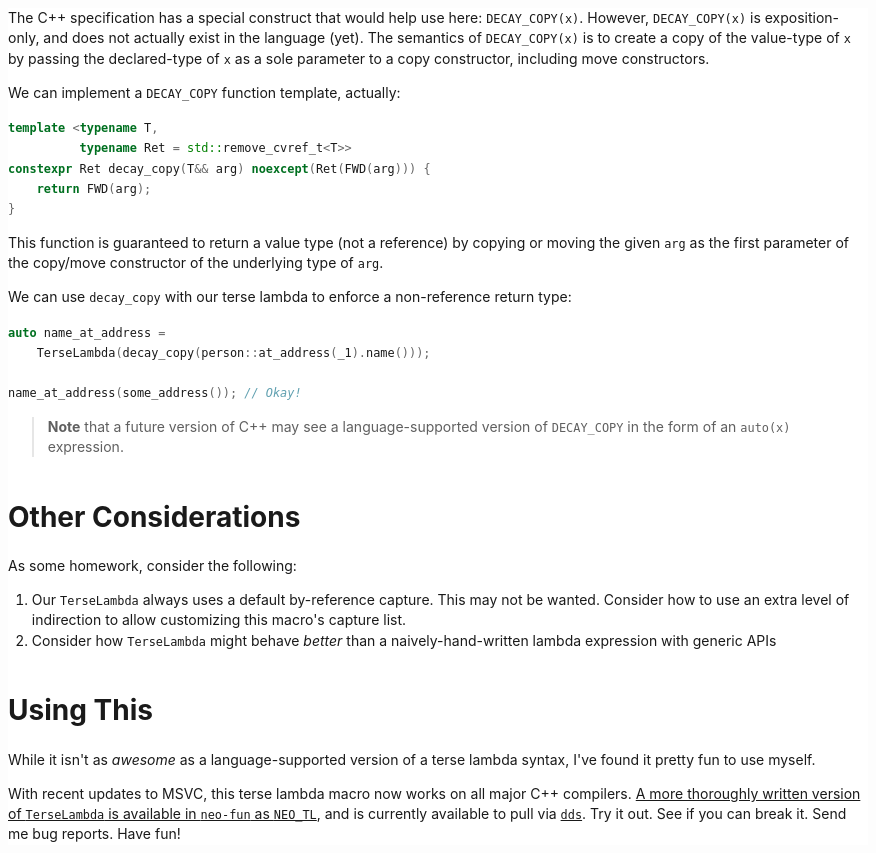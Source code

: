 The C++ specification has a special construct that would help use here:
`DECAY_COPY(x)`. However, `DECAY_COPY(x)` is exposition-only, and does not
actually exist in the language (yet). The semantics of `DECAY_COPY(x)` is to
create a copy of the value-type of `x` by passing the declared-type of `x` as a
sole parameter to a copy constructor, including move constructors.

We can implement a `DECAY_COPY` function template, actually:

```c++
template <typename T,
          typename Ret = std::remove_cvref_t<T>>
constexpr Ret decay_copy(T&& arg) noexcept(Ret(FWD(arg))) {
    return FWD(arg);
}
```

This function is guaranteed to return a value type (not a reference) by copying
or moving the given `arg` as the first parameter of the copy/move constructor of
the underlying type of `arg`.

We can use `decay_copy` with our terse lambda to enforce a non-reference return
type:

```c++
auto name_at_address =
    TerseLambda(decay_copy(person::at_address(_1).name()));

name_at_address(some_address()); // Okay!
```

> **Note** that a future version of C++ may see a language-supported version of
> `DECAY_COPY` in the form of an `auto(x)` expression.


# Other Considerations

As some homework, consider the following:

1. Our `TerseLambda` always uses a default by-reference capture. This may not be
   wanted. Consider how to use an extra level of indirection to allow
   customizing this macro's capture list.
2. Consider how `TerseLambda` might behave *better* than a naively-hand-written
   lambda expression with generic APIs


# Using This

While it isn't as *awesome* as a language-supported version of a terse lambda
syntax, I've found it pretty fun to use myself.

With recent updates to MSVC, this terse lambda macro now works on all major C++
compilers.
[A more thoroughly written version of `TerseLambda` is available in `neo-fun` as `NEO_TL`](https://github.com/vector-of-bool/neo-fun/blob/develop/src/neo/tl.hpp),
and is currently available to pull via [`dds`](https://dds.pizza). Try it out.
See if you can break it. Send me bug reports. Have fun!
